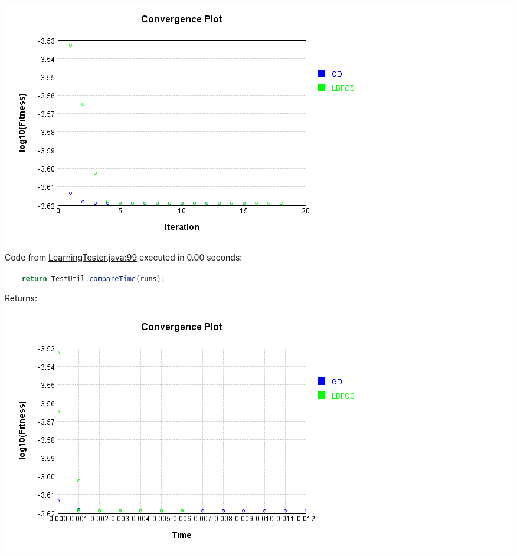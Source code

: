 ![Result](etc/test.97.png)



Code from [LearningTester.java:99](../../../../../../../src/main/java/com/simiacryptus/mindseye/test/unit/LearningTester.java#L99) executed in 0.00 seconds: 
```java
    return TestUtil.compareTime(runs);
```

Returns: 

![Result](etc/test.98.png)
